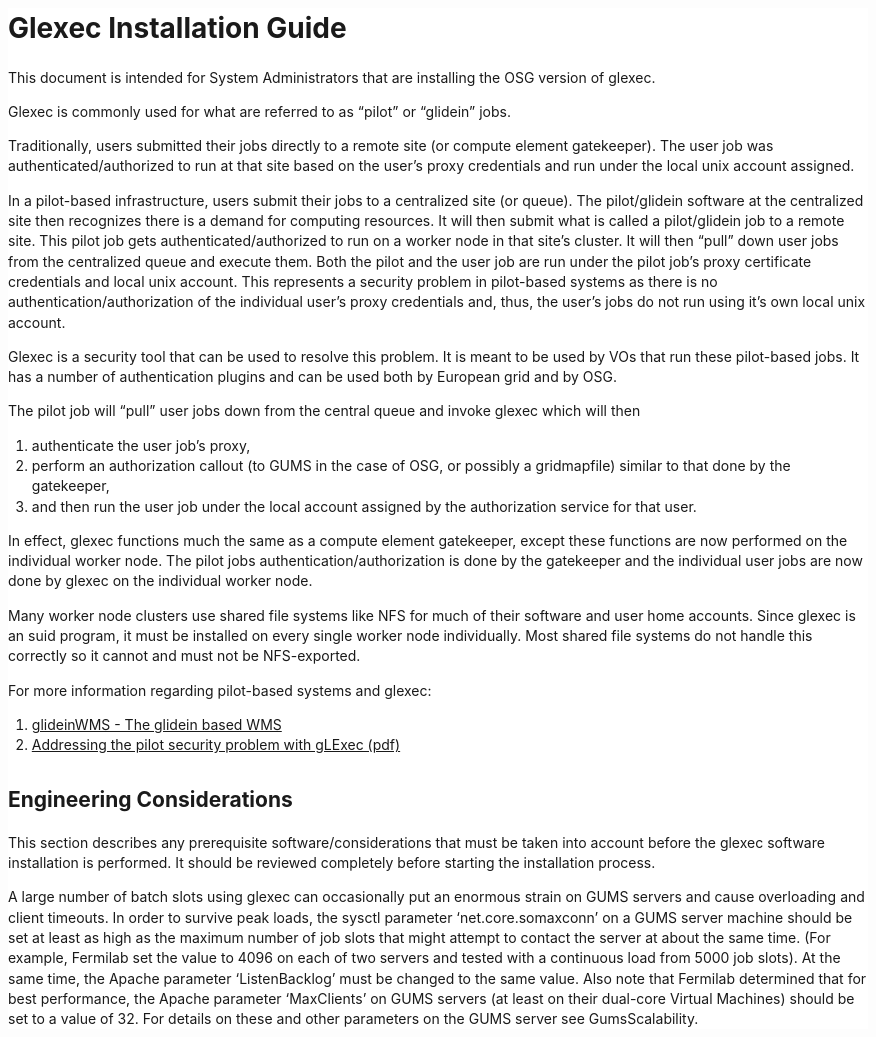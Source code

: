 Glexec Installation Guide
=========================

This document is intended for System Administrators that are installing the OSG version of glexec.

Glexec is commonly used for what are referred to as “pilot” or “glidein” jobs.

Traditionally, users submitted their jobs directly to a remote site (or compute element gatekeeper). The user job was authenticated/authorized to run at that site based on the user’s proxy credentials and run under the local unix account assigned.

In a pilot-based infrastructure, users submit their jobs to a centralized site (or queue). The pilot/glidein software at the centralized site then recognizes there is a demand for computing resources. It will then submit what is called a pilot/glidein job to a remote site. This pilot job gets authenticated/authorized to run on a worker node in that site’s cluster. It will then “pull” down user jobs from the centralized queue and execute them. Both the pilot and the user job are run under the pilot job’s proxy certificate credentials and local unix account. This represents a security problem in pilot-based systems as there is no authentication/authorization of the individual user’s proxy credentials and, thus, the user’s jobs do not run using it’s own local unix account.

Glexec is a security tool that can be used to resolve this problem. It is meant to be used by VOs that run these pilot-based jobs. It has a number of authentication plugins and can be used both by European grid and by OSG.

The pilot job will “pull” user jobs down from the central queue and invoke glexec which will then
1. authenticate the user job’s proxy,
2. perform an authorization callout (to GUMS in the case of OSG, or possibly a gridmapfile) similar to that done by the gatekeeper,
3. and then run the user job under the local account assigned by the authorization service for that user.

In effect, glexec functions much the same as a compute element gatekeeper, except these functions are now performed on the individual worker node. The pilot jobs authentication/authorization is done by the gatekeeper and the individual user jobs are now done by glexec on the individual worker node.

Many worker node clusters use shared file systems like NFS for much of their software and user home accounts. Since glexec is an suid program, it must be installed on every single worker node individually. Most shared file systems do not handle this correctly so it cannot and must not be NFS-exported.

For more information regarding pilot-based systems and glexec:
1. [glideinWMS - The glidein based WMS](http://www.uscms.org/SoftwareComputing/Grid/WMS/glideinWMS/doc.html)
2. [Addressing the pilot security problem with gLExec (pdf)](http://iopscience.iop.org/1742-6596/119/5/052029/pdf/jpconf8_119_052029.pdf)

Engineering Considerations
--------------------------

This section describes any prerequisite software/considerations that must be taken into account before the glexec software installation is performed. It should be reviewed completely before starting the installation process.

A large number of batch slots using glexec can occasionally put an enormous strain on GUMS servers and cause overloading and client timeouts. In order to survive peak loads, the sysctl parameter ‘net.core.somaxconn’ on a GUMS server machine should be set at least as high as the maximum number of job slots that might attempt to contact the server at about the same time. (For example, Fermilab set the value to 4096 on each of two servers and tested with a continuous load from 5000 job slots). At the same time, the Apache parameter ‘ListenBacklog’ must be changed to the same value. Also note that Fermilab determined that for best performance, the Apache parameter ‘MaxClients’ on GUMS servers (at least on their dual-core Virtual Machines) should be set to a value of 32. For details on these and other parameters on the GUMS server see GumsScalability.
